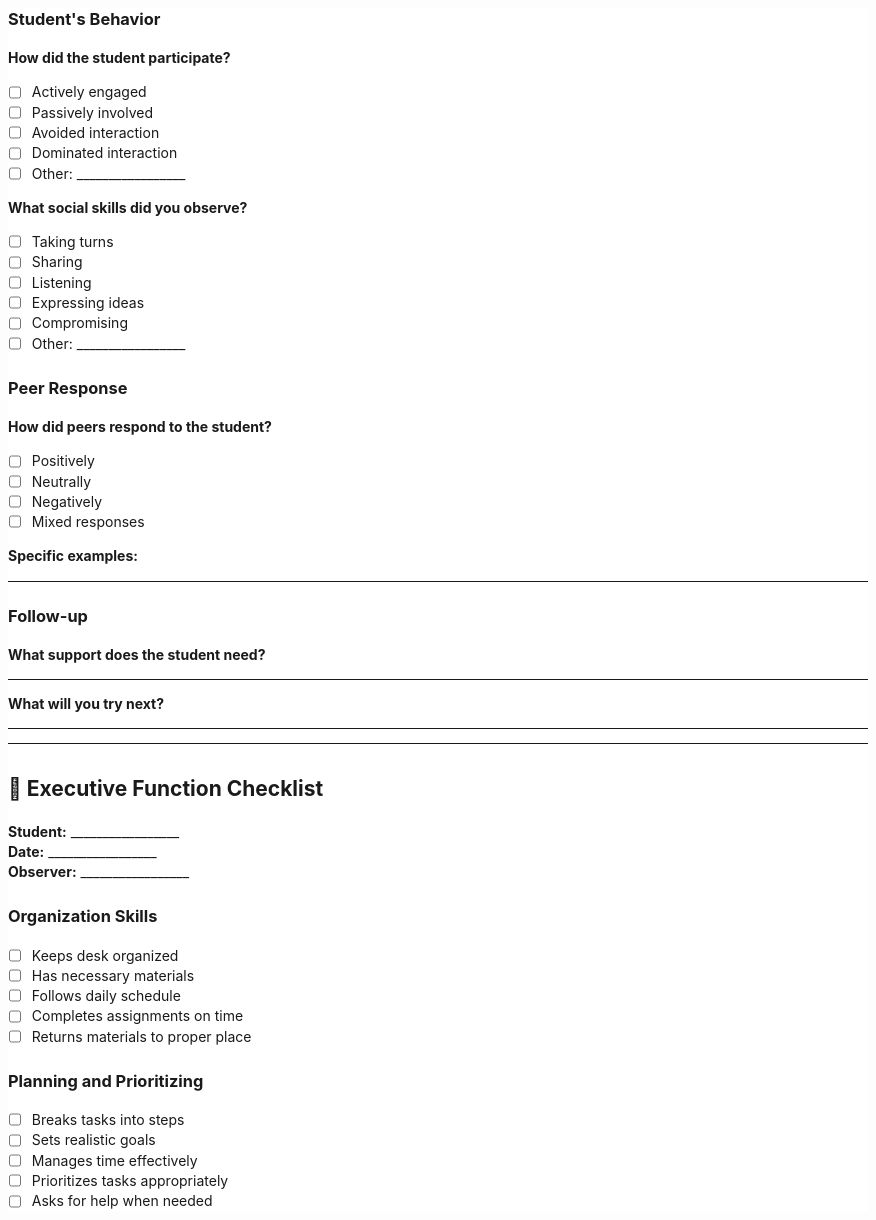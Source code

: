 ### **Student's Behavior**
**How did the student participate?**
- ☐ Actively engaged
- ☐ Passively involved
- ☐ Avoided interaction
- ☐ Dominated interaction
- ☐ Other: _________________

**What social skills did you observe?**
- ☐ Taking turns
- ☐ Sharing
- ☐ Listening
- ☐ Expressing ideas
- ☐ Compromising
- ☐ Other: _________________

### **Peer Response**
**How did peers respond to the student?**
- ☐ Positively
- ☐ Neutrally
- ☐ Negatively
- ☐ Mixed responses

**Specific examples:**
_________________________________

### **Follow-up**
**What support does the student need?**
_________________________________

**What will you try next?**
_________________________________

---

## 🎯 Executive Function Checklist

**Student:** _________________  
**Date:** _________________  
**Observer:** _________________  

### **Organization Skills**
- ☐ Keeps desk organized
- ☐ Has necessary materials
- ☐ Follows daily schedule
- ☐ Completes assignments on time
- ☐ Returns materials to proper place

### **Planning and Prioritizing**
- ☐ Breaks tasks into steps
- ☐ Sets realistic goals
- ☐ Manages time effectively
- ☐ Prioritizes tasks appropriately
- ☐ Asks for help when needed
